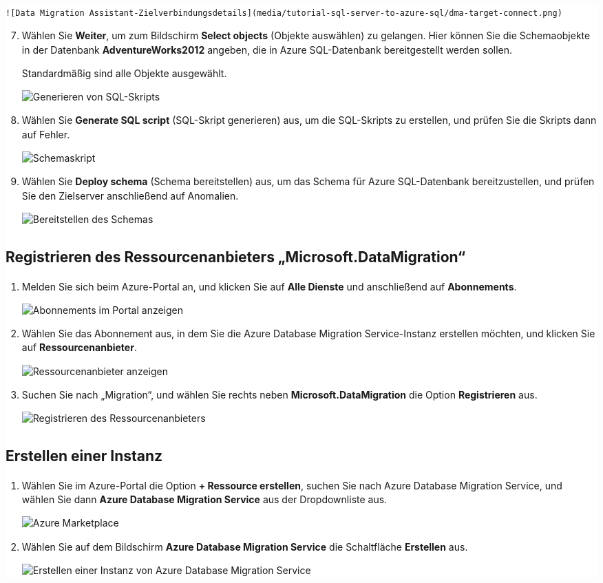     ![Data Migration Assistant-Zielverbindungsdetails](media/tutorial-sql-server-to-azure-sql/dma-target-connect.png)

7. Wählen Sie **Weiter**, um zum Bildschirm **Select objects** (Objekte auswählen) zu gelangen. Hier können Sie die Schemaobjekte in der Datenbank **AdventureWorks2012** angeben, die in Azure SQL-Datenbank bereitgestellt werden sollen.

    Standardmäßig sind alle Objekte ausgewählt.

    ![Generieren von SQL-Skripts](media/tutorial-sql-server-to-azure-sql/dma-assessment-source.png)

8. Wählen Sie **Generate SQL script** (SQL-Skript generieren) aus, um die SQL-Skripts zu erstellen, und prüfen Sie die Skripts dann auf Fehler.

    ![Schemaskript](media/tutorial-sql-server-to-azure-sql/dma-schema-script.png)

9. Wählen Sie **Deploy schema** (Schema bereitstellen) aus, um das Schema für Azure SQL-Datenbank bereitzustellen, und prüfen Sie den Zielserver anschließend auf Anomalien.

    ![Bereitstellen des Schemas](media/tutorial-sql-server-to-azure-sql/dma-schema-deploy.png)

## <a name="register-the-microsoftdatamigration-resource-provider"></a>Registrieren des Ressourcenanbieters „Microsoft.DataMigration“

1. Melden Sie sich beim Azure-Portal an, und klicken Sie auf **Alle Dienste** und anschließend auf **Abonnements**.

   ![Abonnements im Portal anzeigen](media/tutorial-sql-server-to-azure-sql/portal-select-subscription1.png)

2. Wählen Sie das Abonnement aus, in dem Sie die Azure Database Migration Service-Instanz erstellen möchten, und klicken Sie auf **Ressourcenanbieter**.

    ![Ressourcenanbieter anzeigen](media/tutorial-sql-server-to-azure-sql/portal-select-resource-provider.png)

3. Suchen Sie nach „Migration“, und wählen Sie rechts neben **Microsoft.DataMigration** die Option **Registrieren** aus.

    ![Registrieren des Ressourcenanbieters](media/tutorial-sql-server-to-azure-sql/portal-register-resource-provider.png)    

## <a name="create-an-instance"></a>Erstellen einer Instanz

1. Wählen Sie im Azure-Portal die Option **+ Ressource erstellen**, suchen Sie nach Azure Database Migration Service, und wählen Sie dann **Azure Database Migration Service** aus der Dropdownliste aus.

    ![Azure Marketplace](media/tutorial-sql-server-to-azure-sql/portal-marketplace.png)

2. Wählen Sie auf dem Bildschirm **Azure Database Migration Service** die Schaltfläche **Erstellen** aus.

    ![Erstellen einer Instanz von Azure Database Migration Service](media/tutorial-sql-server-to-azure-sql/dms-create1.png)
  